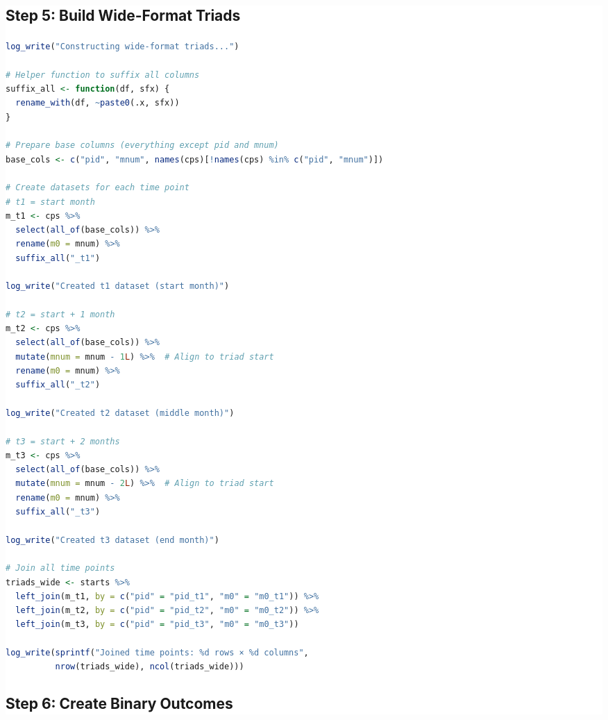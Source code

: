 ## Step 5: Build Wide-Format Triads

```r
log_write("Constructing wide-format triads...")

# Helper function to suffix all columns
suffix_all <- function(df, sfx) {
  rename_with(df, ~paste0(.x, sfx))
}

# Prepare base columns (everything except pid and mnum)
base_cols <- c("pid", "mnum", names(cps)[!names(cps) %in% c("pid", "mnum")])

# Create datasets for each time point
# t1 = start month
m_t1 <- cps %>%
  select(all_of(base_cols)) %>%
  rename(m0 = mnum) %>%
  suffix_all("_t1")

log_write("Created t1 dataset (start month)")

# t2 = start + 1 month
m_t2 <- cps %>%
  select(all_of(base_cols)) %>%
  mutate(mnum = mnum - 1L) %>%  # Align to triad start
  rename(m0 = mnum) %>%
  suffix_all("_t2")

log_write("Created t2 dataset (middle month)")

# t3 = start + 2 months
m_t3 <- cps %>%
  select(all_of(base_cols)) %>%
  mutate(mnum = mnum - 2L) %>%  # Align to triad start
  rename(m0 = mnum) %>%
  suffix_all("_t3")

log_write("Created t3 dataset (end month)")

# Join all time points
triads_wide <- starts %>%
  left_join(m_t1, by = c("pid" = "pid_t1", "m0" = "m0_t1")) %>%
  left_join(m_t2, by = c("pid" = "pid_t2", "m0" = "m0_t2")) %>%
  left_join(m_t3, by = c("pid" = "pid_t3", "m0" = "m0_t3"))

log_write(sprintf("Joined time points: %d rows × %d columns",
          nrow(triads_wide), ncol(triads_wide)))
```

## Step 6: Create Binary Outcomes
